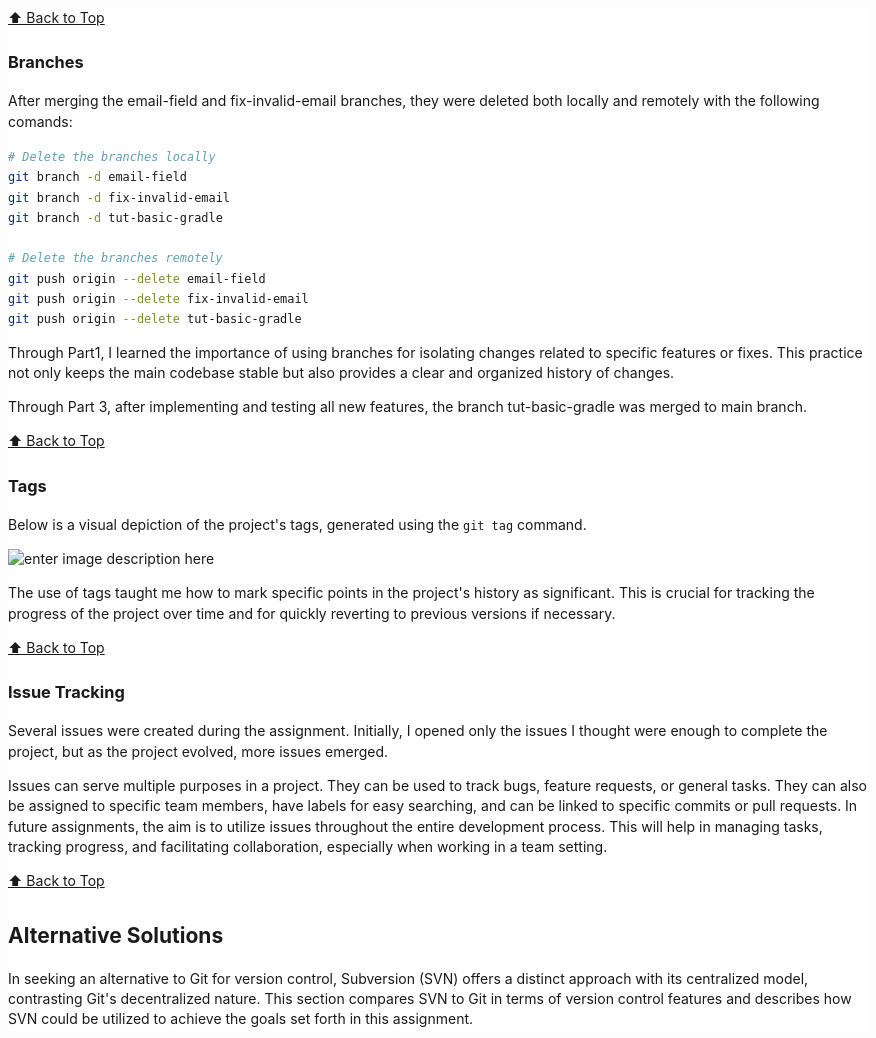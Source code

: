 [⬆ Back to Top](#Table-of-contents)

### Branches
After merging the email-field and fix-invalid-email branches, they were deleted both locally and remotely with the following comands:

```bash
# Delete the branches locally
git branch -d email-field
git branch -d fix-invalid-email
git branch -d tut-basic-gradle

# Delete the branches remotely
git push origin --delete email-field
git push origin --delete fix-invalid-email
git push origin --delete tut-basic-gradle
```

Through Part1, I learned the importance of using branches for isolating changes related to specific features or fixes. This practice not only keeps the main codebase stable but also provides a clear and organized history of changes.

Through Part 3, after implementing and testing all new features, the branch tut-basic-gradle was merged to main branch.

[⬆ Back to Top](#Table-of-contents)

### Tags
Below is a visual depiction of the project's tags, generated using the `git tag` command.

![enter image description here](https://i.postimg.cc/Dyjc6xD9/Captura-de-ecr-2025-03-30-095813.png)

The use of tags taught me how to mark specific points in the project's history as significant. This is crucial for tracking the progress of the project over time and for quickly reverting to previous versions if necessary.

[⬆ Back to Top](#Table-of-contents)

### Issue Tracking
Several issues were created during the assignment. Initially, I opened only the issues I thought were enough to complete the project, but as the project evolved, more issues emerged.

Issues can serve multiple purposes in a project. They can be used to track bugs, feature requests, or general tasks. They can also be assigned to specific team members, have labels for easy searching, and can be linked to specific commits or pull requests.
In future assignments, the aim is to utilize issues throughout the entire development process. This will help in managing tasks, tracking progress, and facilitating collaboration, especially when working in a team setting.

[⬆ Back to Top](#Table-of-contents)

## Alternative Solutions
In seeking an alternative to Git for version control, Subversion (SVN) offers a distinct approach with its centralized model, contrasting Git's decentralized nature. This section compares SVN to Git in terms of version control features and describes how SVN could be utilized to achieve the goals set forth in this assignment.
